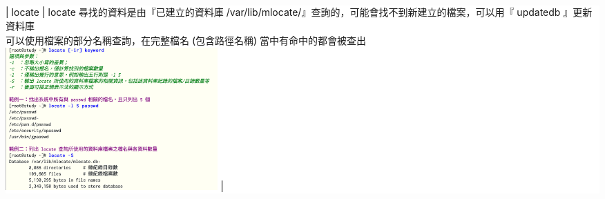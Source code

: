 | locate  | locate 尋找的資料是由『已建立的資料庫 /var/lib/mlocate/』查詢的，可能會找不到新建立的檔案，可以用『 updatedb 』更新資料庫<br>可以使用檔案的部分名稱查詢，在完整檔名 (包含路徑名稱) 當中有命中的都會被查出<br><img src="Linux 筆記.assets/截圖 2022-09-09 下午4.59.01.png" alt="截圖 2022-09-09 下午4.59.01" style="zoom:30%;" /> |